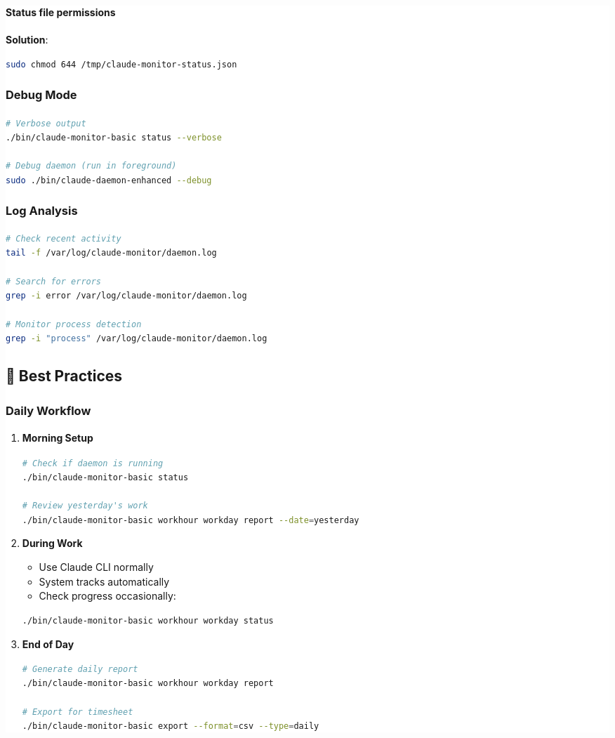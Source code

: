 #### Status file permissions
**Solution**:
```bash
sudo chmod 644 /tmp/claude-monitor-status.json
```

### Debug Mode

```bash
# Verbose output
./bin/claude-monitor-basic status --verbose

# Debug daemon (run in foreground)
sudo ./bin/claude-daemon-enhanced --debug
```

### Log Analysis

```bash
# Check recent activity
tail -f /var/log/claude-monitor/daemon.log

# Search for errors
grep -i error /var/log/claude-monitor/daemon.log

# Monitor process detection
grep -i "process" /var/log/claude-monitor/daemon.log
```

## 🎯 Best Practices

### Daily Workflow

1. **Morning Setup**
   ```bash
   # Check if daemon is running
   ./bin/claude-monitor-basic status
   
   # Review yesterday's work
   ./bin/claude-monitor-basic workhour workday report --date=yesterday
   ```

2. **During Work**
   - Use Claude CLI normally
   - System tracks automatically
   - Check progress occasionally:
   ```bash
   ./bin/claude-monitor-basic workhour workday status
   ```

3. **End of Day**
   ```bash
   # Generate daily report
   ./bin/claude-monitor-basic workhour workday report
   
   # Export for timesheet
   ./bin/claude-monitor-basic export --format=csv --type=daily
   ```
